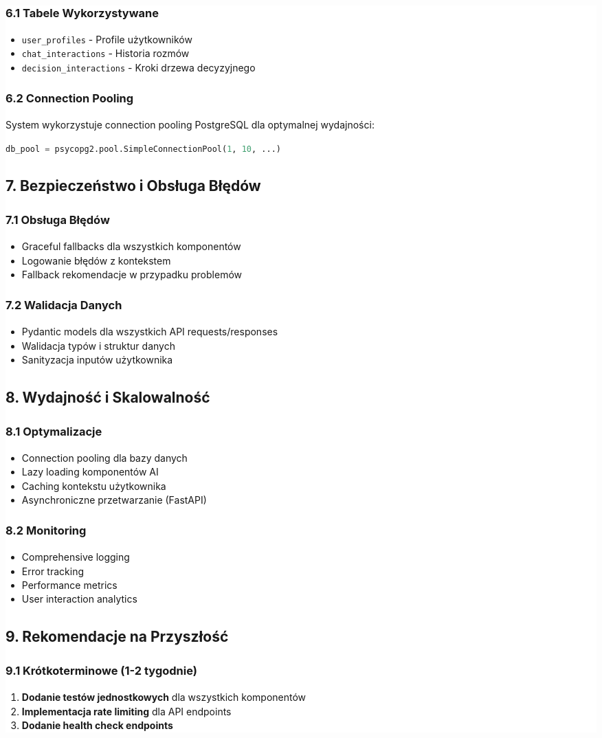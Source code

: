 ### 6.1 Tabele Wykorzystywane

- `user_profiles` - Profile użytkowników
- `chat_interactions` - Historia rozmów
- `decision_interactions` - Kroki drzewa decyzyjnego

### 6.2 Connection Pooling

System wykorzystuje connection pooling PostgreSQL dla optymalnej wydajności:

```python
db_pool = psycopg2.pool.SimpleConnectionPool(1, 10, ...)
```

## 7. Bezpieczeństwo i Obsługa Błędów

### 7.1 Obsługa Błędów

- Graceful fallbacks dla wszystkich komponentów
- Logowanie błędów z kontekstem
- Fallback rekomendacje w przypadku problemów

### 7.2 Walidacja Danych

- Pydantic models dla wszystkich API requests/responses
- Walidacja typów i struktur danych
- Sanityzacja inputów użytkownika

## 8. Wydajność i Skalowalność

### 8.1 Optymalizacje

- Connection pooling dla bazy danych
- Lazy loading komponentów AI
- Caching kontekstu użytkownika
- Asynchroniczne przetwarzanie (FastAPI)

### 8.2 Monitoring

- Comprehensive logging
- Error tracking
- Performance metrics
- User interaction analytics

## 9. Rekomendacje na Przyszłość

### 9.1 Krótkoterminowe (1-2 tygodnie)

1. **Dodanie testów jednostkowych** dla wszystkich komponentów
2. **Implementacja rate limiting** dla API endpoints
3. **Dodanie health check endpoints**
